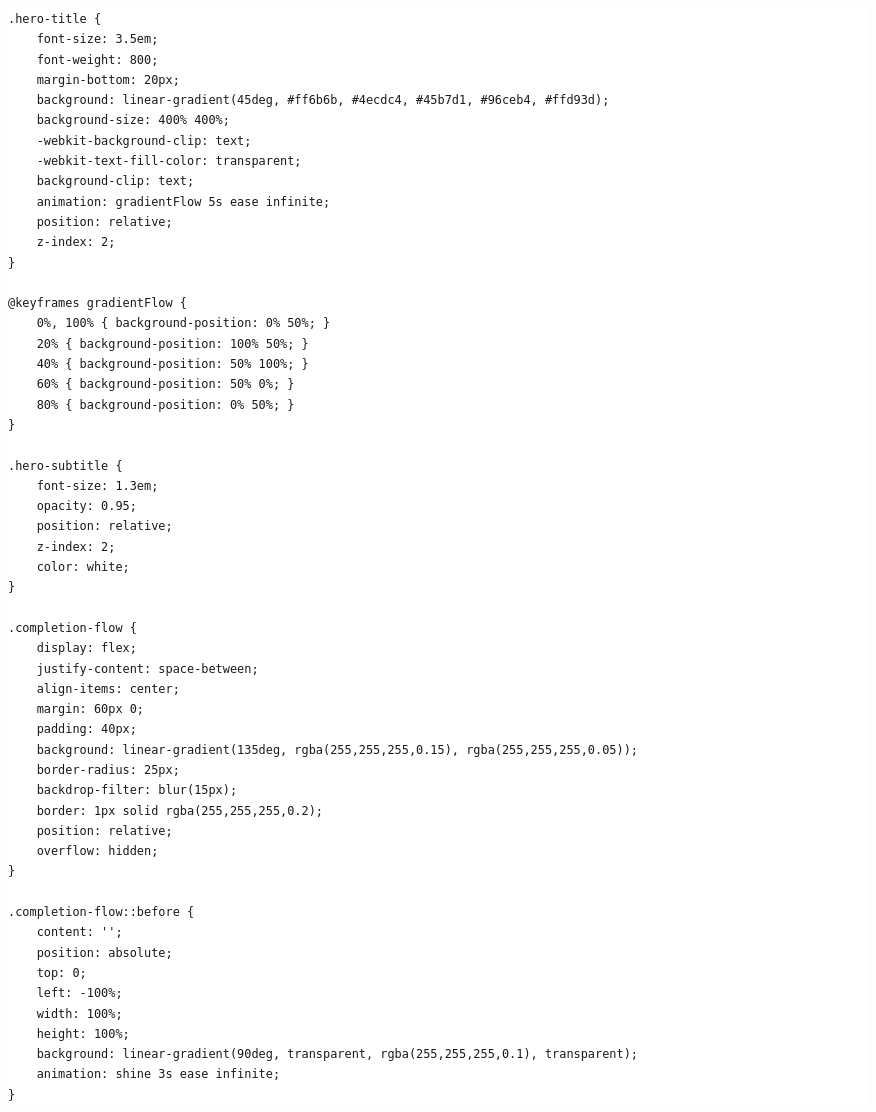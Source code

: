     .hero-title {
        font-size: 3.5em;
        font-weight: 800;
        margin-bottom: 20px;
        background: linear-gradient(45deg, #ff6b6b, #4ecdc4, #45b7d1, #96ceb4, #ffd93d);
        background-size: 400% 400%;
        -webkit-background-clip: text;
        -webkit-text-fill-color: transparent;
        background-clip: text;
        animation: gradientFlow 5s ease infinite;
        position: relative;
        z-index: 2;
    }

    @keyframes gradientFlow {
        0%, 100% { background-position: 0% 50%; }
        20% { background-position: 100% 50%; }
        40% { background-position: 50% 100%; }
        60% { background-position: 50% 0%; }
        80% { background-position: 0% 50%; }
    }

    .hero-subtitle {
        font-size: 1.3em;
        opacity: 0.95;
        position: relative;
        z-index: 2;
        color: white;
    }

    .completion-flow {
        display: flex;
        justify-content: space-between;
        align-items: center;
        margin: 60px 0;
        padding: 40px;
        background: linear-gradient(135deg, rgba(255,255,255,0.15), rgba(255,255,255,0.05));
        border-radius: 25px;
        backdrop-filter: blur(15px);
        border: 1px solid rgba(255,255,255,0.2);
        position: relative;
        overflow: hidden;
    }

    .completion-flow::before {
        content: '';
        position: absolute;
        top: 0;
        left: -100%;
        width: 100%;
        height: 100%;
        background: linear-gradient(90deg, transparent, rgba(255,255,255,0.1), transparent);
        animation: shine 3s ease infinite;
    }
